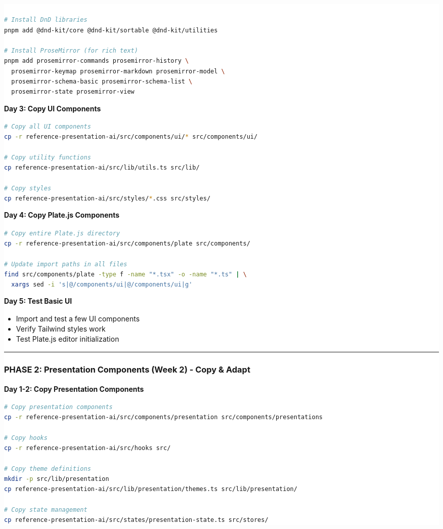 ```bash

# Install DnD libraries
pnpm add @dnd-kit/core @dnd-kit/sortable @dnd-kit/utilities

# Install ProseMirror (for rich text)
pnpm add prosemirror-commands prosemirror-history \
  prosemirror-keymap prosemirror-markdown prosemirror-model \
  prosemirror-schema-basic prosemirror-schema-list \
  prosemirror-state prosemirror-view
```

**Day 3: Copy UI Components**

```bash
# Copy all UI components
cp -r reference-presentation-ai/src/components/ui/* src/components/ui/

# Copy utility functions
cp reference-presentation-ai/src/lib/utils.ts src/lib/

# Copy styles
cp reference-presentation-ai/src/styles/*.css src/styles/
```

**Day 4: Copy Plate.js Components**

```bash
# Copy entire Plate.js directory
cp -r reference-presentation-ai/src/components/plate src/components/

# Update import paths in all files
find src/components/plate -type f -name "*.tsx" -o -name "*.ts" | \
  xargs sed -i 's|@/components/ui|@/components/ui|g'
```

**Day 5: Test Basic UI**

- Import and test a few UI components
- Verify Tailwind styles work
- Test Plate.js editor initialization

---

### PHASE 2: Presentation Components (Week 2) - Copy & Adapt

**Day 1-2: Copy Presentation Components**

```bash
# Copy presentation components
cp -r reference-presentation-ai/src/components/presentation src/components/presentations

# Copy hooks
cp -r reference-presentation-ai/src/hooks src/

# Copy theme definitions
mkdir -p src/lib/presentation
cp reference-presentation-ai/src/lib/presentation/themes.ts src/lib/presentation/

# Copy state management
cp reference-presentation-ai/src/states/presentation-state.ts src/stores/
```
